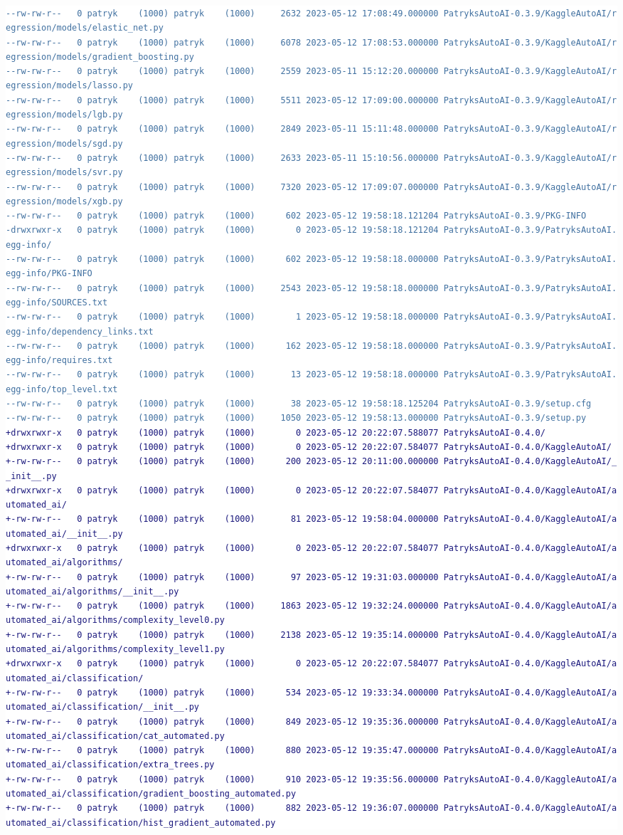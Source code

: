 ```diff
--rw-rw-r--   0 patryk    (1000) patryk    (1000)     2632 2023-05-12 17:08:49.000000 PatryksAutoAI-0.3.9/KaggleAutoAI/regression/models/elastic_net.py
--rw-rw-r--   0 patryk    (1000) patryk    (1000)     6078 2023-05-12 17:08:53.000000 PatryksAutoAI-0.3.9/KaggleAutoAI/regression/models/gradient_boosting.py
--rw-rw-r--   0 patryk    (1000) patryk    (1000)     2559 2023-05-11 15:12:20.000000 PatryksAutoAI-0.3.9/KaggleAutoAI/regression/models/lasso.py
--rw-rw-r--   0 patryk    (1000) patryk    (1000)     5511 2023-05-12 17:09:00.000000 PatryksAutoAI-0.3.9/KaggleAutoAI/regression/models/lgb.py
--rw-rw-r--   0 patryk    (1000) patryk    (1000)     2849 2023-05-11 15:11:48.000000 PatryksAutoAI-0.3.9/KaggleAutoAI/regression/models/sgd.py
--rw-rw-r--   0 patryk    (1000) patryk    (1000)     2633 2023-05-11 15:10:56.000000 PatryksAutoAI-0.3.9/KaggleAutoAI/regression/models/svr.py
--rw-rw-r--   0 patryk    (1000) patryk    (1000)     7320 2023-05-12 17:09:07.000000 PatryksAutoAI-0.3.9/KaggleAutoAI/regression/models/xgb.py
--rw-rw-r--   0 patryk    (1000) patryk    (1000)      602 2023-05-12 19:58:18.121204 PatryksAutoAI-0.3.9/PKG-INFO
-drwxrwxr-x   0 patryk    (1000) patryk    (1000)        0 2023-05-12 19:58:18.121204 PatryksAutoAI-0.3.9/PatryksAutoAI.egg-info/
--rw-rw-r--   0 patryk    (1000) patryk    (1000)      602 2023-05-12 19:58:18.000000 PatryksAutoAI-0.3.9/PatryksAutoAI.egg-info/PKG-INFO
--rw-rw-r--   0 patryk    (1000) patryk    (1000)     2543 2023-05-12 19:58:18.000000 PatryksAutoAI-0.3.9/PatryksAutoAI.egg-info/SOURCES.txt
--rw-rw-r--   0 patryk    (1000) patryk    (1000)        1 2023-05-12 19:58:18.000000 PatryksAutoAI-0.3.9/PatryksAutoAI.egg-info/dependency_links.txt
--rw-rw-r--   0 patryk    (1000) patryk    (1000)      162 2023-05-12 19:58:18.000000 PatryksAutoAI-0.3.9/PatryksAutoAI.egg-info/requires.txt
--rw-rw-r--   0 patryk    (1000) patryk    (1000)       13 2023-05-12 19:58:18.000000 PatryksAutoAI-0.3.9/PatryksAutoAI.egg-info/top_level.txt
--rw-rw-r--   0 patryk    (1000) patryk    (1000)       38 2023-05-12 19:58:18.125204 PatryksAutoAI-0.3.9/setup.cfg
--rw-rw-r--   0 patryk    (1000) patryk    (1000)     1050 2023-05-12 19:58:13.000000 PatryksAutoAI-0.3.9/setup.py
+drwxrwxr-x   0 patryk    (1000) patryk    (1000)        0 2023-05-12 20:22:07.588077 PatryksAutoAI-0.4.0/
+drwxrwxr-x   0 patryk    (1000) patryk    (1000)        0 2023-05-12 20:22:07.584077 PatryksAutoAI-0.4.0/KaggleAutoAI/
+-rw-rw-r--   0 patryk    (1000) patryk    (1000)      200 2023-05-12 20:11:00.000000 PatryksAutoAI-0.4.0/KaggleAutoAI/__init__.py
+drwxrwxr-x   0 patryk    (1000) patryk    (1000)        0 2023-05-12 20:22:07.584077 PatryksAutoAI-0.4.0/KaggleAutoAI/automated_ai/
+-rw-rw-r--   0 patryk    (1000) patryk    (1000)       81 2023-05-12 19:58:04.000000 PatryksAutoAI-0.4.0/KaggleAutoAI/automated_ai/__init__.py
+drwxrwxr-x   0 patryk    (1000) patryk    (1000)        0 2023-05-12 20:22:07.584077 PatryksAutoAI-0.4.0/KaggleAutoAI/automated_ai/algorithms/
+-rw-rw-r--   0 patryk    (1000) patryk    (1000)       97 2023-05-12 19:31:03.000000 PatryksAutoAI-0.4.0/KaggleAutoAI/automated_ai/algorithms/__init__.py
+-rw-rw-r--   0 patryk    (1000) patryk    (1000)     1863 2023-05-12 19:32:24.000000 PatryksAutoAI-0.4.0/KaggleAutoAI/automated_ai/algorithms/complexity_level0.py
+-rw-rw-r--   0 patryk    (1000) patryk    (1000)     2138 2023-05-12 19:35:14.000000 PatryksAutoAI-0.4.0/KaggleAutoAI/automated_ai/algorithms/complexity_level1.py
+drwxrwxr-x   0 patryk    (1000) patryk    (1000)        0 2023-05-12 20:22:07.584077 PatryksAutoAI-0.4.0/KaggleAutoAI/automated_ai/classification/
+-rw-rw-r--   0 patryk    (1000) patryk    (1000)      534 2023-05-12 19:33:34.000000 PatryksAutoAI-0.4.0/KaggleAutoAI/automated_ai/classification/__init__.py
+-rw-rw-r--   0 patryk    (1000) patryk    (1000)      849 2023-05-12 19:35:36.000000 PatryksAutoAI-0.4.0/KaggleAutoAI/automated_ai/classification/cat_automated.py
+-rw-rw-r--   0 patryk    (1000) patryk    (1000)      880 2023-05-12 19:35:47.000000 PatryksAutoAI-0.4.0/KaggleAutoAI/automated_ai/classification/extra_trees.py
+-rw-rw-r--   0 patryk    (1000) patryk    (1000)      910 2023-05-12 19:35:56.000000 PatryksAutoAI-0.4.0/KaggleAutoAI/automated_ai/classification/gradient_boosting_automated.py
+-rw-rw-r--   0 patryk    (1000) patryk    (1000)      882 2023-05-12 19:36:07.000000 PatryksAutoAI-0.4.0/KaggleAutoAI/automated_ai/classification/hist_gradient_automated.py
```